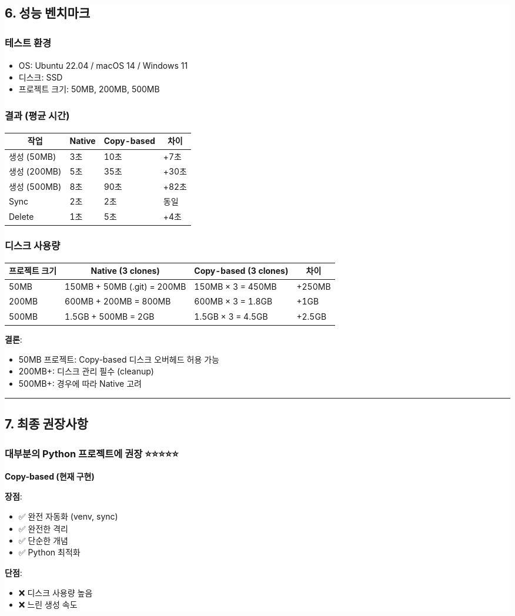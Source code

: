 
## 6. 성능 벤치마크

### 테스트 환경
- OS: Ubuntu 22.04 / macOS 14 / Windows 11
- 디스크: SSD
- 프로젝트 크기: 50MB, 200MB, 500MB

### 결과 (평균 시간)

| 작업 | Native | Copy-based | 차이 |
|------|--------|-----------|------|
| 생성 (50MB) | 3초 | 10초 | +7초 |
| 생성 (200MB) | 5초 | 35초 | +30초 |
| 생성 (500MB) | 8초 | 90초 | +82초 |
| Sync | 2초 | 2초 | 동일 |
| Delete | 1초 | 5초 | +4초 |

### 디스크 사용량

| 프로젝트 크기 | Native (3 clones) | Copy-based (3 clones) | 차이 |
|-------------|-----------------|---------------------|------|
| 50MB | 150MB + 50MB (.git) = 200MB | 150MB × 3 = 450MB | +250MB |
| 200MB | 600MB + 200MB = 800MB | 600MB × 3 = 1.8GB | +1GB |
| 500MB | 1.5GB + 500MB = 2GB | 1.5GB × 3 = 4.5GB | +2.5GB |

**결론**:
- 50MB 프로젝트: Copy-based 디스크 오버헤드 허용 가능
- 200MB+: 디스크 관리 필수 (cleanup)
- 500MB+: 경우에 따라 Native 고려

---

## 7. 최종 권장사항

### 대부분의 Python 프로젝트에 권장 ⭐⭐⭐⭐⭐

**Copy-based (현재 구현)**

**장점**:
- ✅ 완전 자동화 (venv, sync)
- ✅ 완전한 격리
- ✅ 단순한 개념
- ✅ Python 최적화

**단점**:
- ❌ 디스크 사용량 높음
- ❌ 느린 생성 속도

